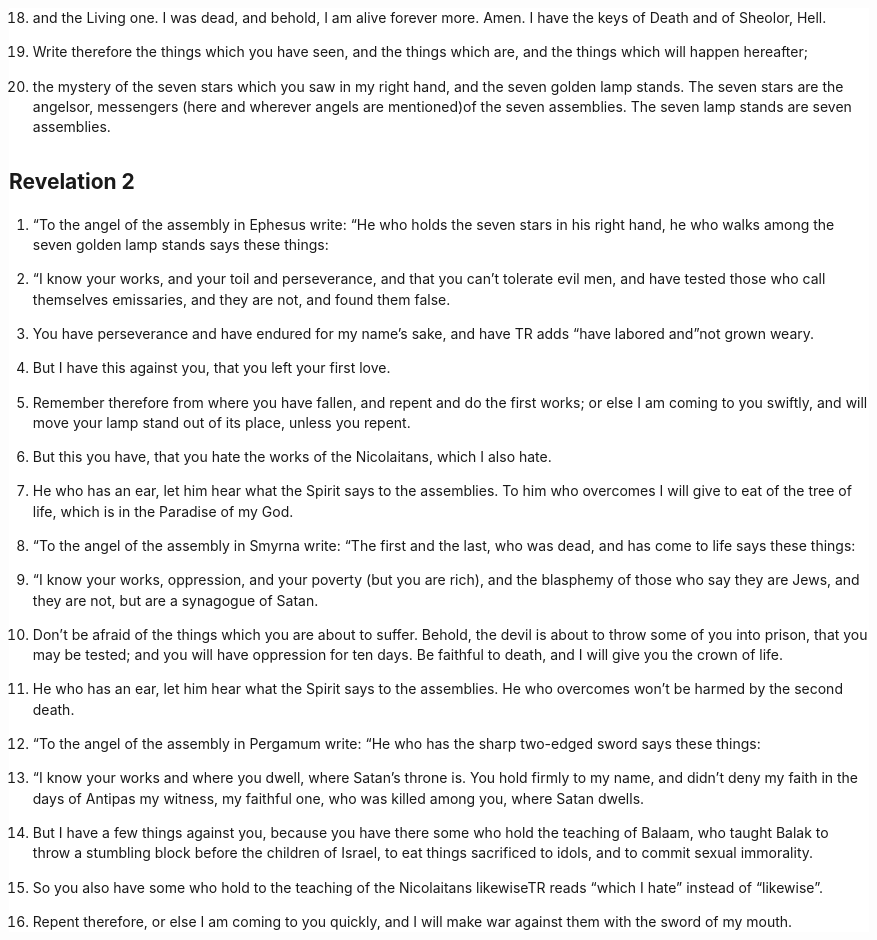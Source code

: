 18. and the Living one. I was dead, and behold, I am alive forever more. Amen. I have the keys of Death and of Sheolor, Hell. 

19. Write therefore the things which you have seen, and the things which are, and the things which will happen hereafter; 

20. the mystery of the seven stars which you saw in my right hand, and the seven golden lamp stands. The seven stars are the angelsor, messengers (here and wherever angels are mentioned)of the seven assemblies. The seven lamp stands are seven assemblies.   

## Revelation 2

1. “To the angel of the assembly in Ephesus write:   “He who holds the seven stars in his right hand, he who walks among the seven golden lamp stands says these things:  

2.   “I know your works, and your toil and perseverance, and that you can’t tolerate evil men, and have tested those who call themselves emissaries, and they are not, and found them false. 

3. You have perseverance and have endured for my name’s sake, and have TR adds “have labored and”not grown weary. 

4. But I have this against you, that you left your first love. 

5. Remember therefore from where you have fallen, and repent and do the first works; or else I am coming to you swiftly, and will move your lamp stand out of its place, unless you repent. 

6. But this you have, that you hate the works of the Nicolaitans, which I also hate. 

7. He who has an ear, let him hear what the Spirit says to the assemblies. To him who overcomes I will give to eat of the tree of life, which is in the Paradise of my God.  

8.   “To the angel of the assembly in Smyrna write:   “The first and the last, who was dead, and has come to life says these things:  

9.   “I know your works, oppression, and your poverty (but you are rich), and the blasphemy of those who say they are Jews, and they are not, but are a synagogue of Satan. 

10. Don’t be afraid of the things which you are about to suffer. Behold, the devil is about to throw some of you into prison, that you may be tested; and you will have oppression for ten days. Be faithful to death, and I will give you the crown of life. 

11. He who has an ear, let him hear what the Spirit says to the assemblies. He who overcomes won’t be harmed by the second death.  

12.   “To the angel of the assembly in Pergamum write:   “He who has the sharp two-edged sword says these things:  

13.   “I know your works and where you dwell, where Satan’s throne is. You hold firmly to my name, and didn’t deny my faith in the days of Antipas my witness, my faithful one, who was killed among you, where Satan dwells. 

14. But I have a few things against you, because you have there some who hold the teaching of Balaam, who taught Balak to throw a stumbling block before the children of Israel, to eat things sacrificed to idols, and to commit sexual immorality. 

15. So you also have some who hold to the teaching of the Nicolaitans likewiseTR reads “which I hate” instead of “likewise”. 

16. Repent therefore, or else I am coming to you quickly, and I will make war against them with the sword of my mouth. 

